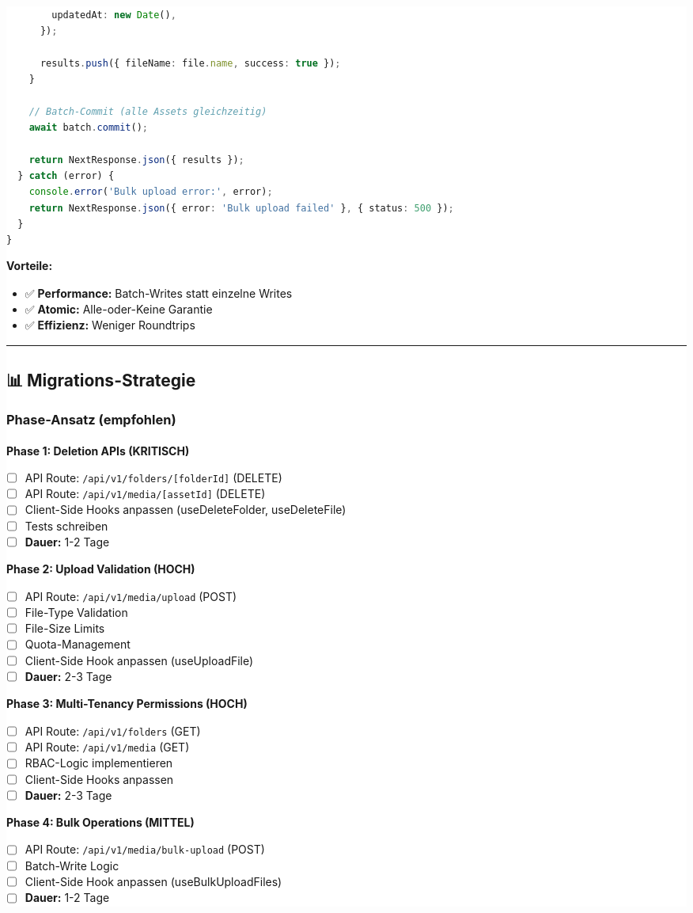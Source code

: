 ```typescript
        updatedAt: new Date(),
      });

      results.push({ fileName: file.name, success: true });
    }

    // Batch-Commit (alle Assets gleichzeitig)
    await batch.commit();

    return NextResponse.json({ results });
  } catch (error) {
    console.error('Bulk upload error:', error);
    return NextResponse.json({ error: 'Bulk upload failed' }, { status: 500 });
  }
}
```

**Vorteile:**
- ✅ **Performance:** Batch-Writes statt einzelne Writes
- ✅ **Atomic:** Alle-oder-Keine Garantie
- ✅ **Effizienz:** Weniger Roundtrips

---

## 📊 Migrations-Strategie

### Phase-Ansatz (empfohlen)

**Phase 1: Deletion APIs (KRITISCH)**
- [ ] API Route: `/api/v1/folders/[folderId]` (DELETE)
- [ ] API Route: `/api/v1/media/[assetId]` (DELETE)
- [ ] Client-Side Hooks anpassen (useDeleteFolder, useDeleteFile)
- [ ] Tests schreiben
- [ ] **Dauer:** 1-2 Tage

**Phase 2: Upload Validation (HOCH)**
- [ ] API Route: `/api/v1/media/upload` (POST)
- [ ] File-Type Validation
- [ ] File-Size Limits
- [ ] Quota-Management
- [ ] Client-Side Hook anpassen (useUploadFile)
- [ ] **Dauer:** 2-3 Tage

**Phase 3: Multi-Tenancy Permissions (HOCH)**
- [ ] API Route: `/api/v1/folders` (GET)
- [ ] API Route: `/api/v1/media` (GET)
- [ ] RBAC-Logic implementieren
- [ ] Client-Side Hooks anpassen
- [ ] **Dauer:** 2-3 Tage

**Phase 4: Bulk Operations (MITTEL)**
- [ ] API Route: `/api/v1/media/bulk-upload` (POST)
- [ ] Batch-Write Logic
- [ ] Client-Side Hook anpassen (useBulkUploadFiles)
- [ ] **Dauer:** 1-2 Tage
